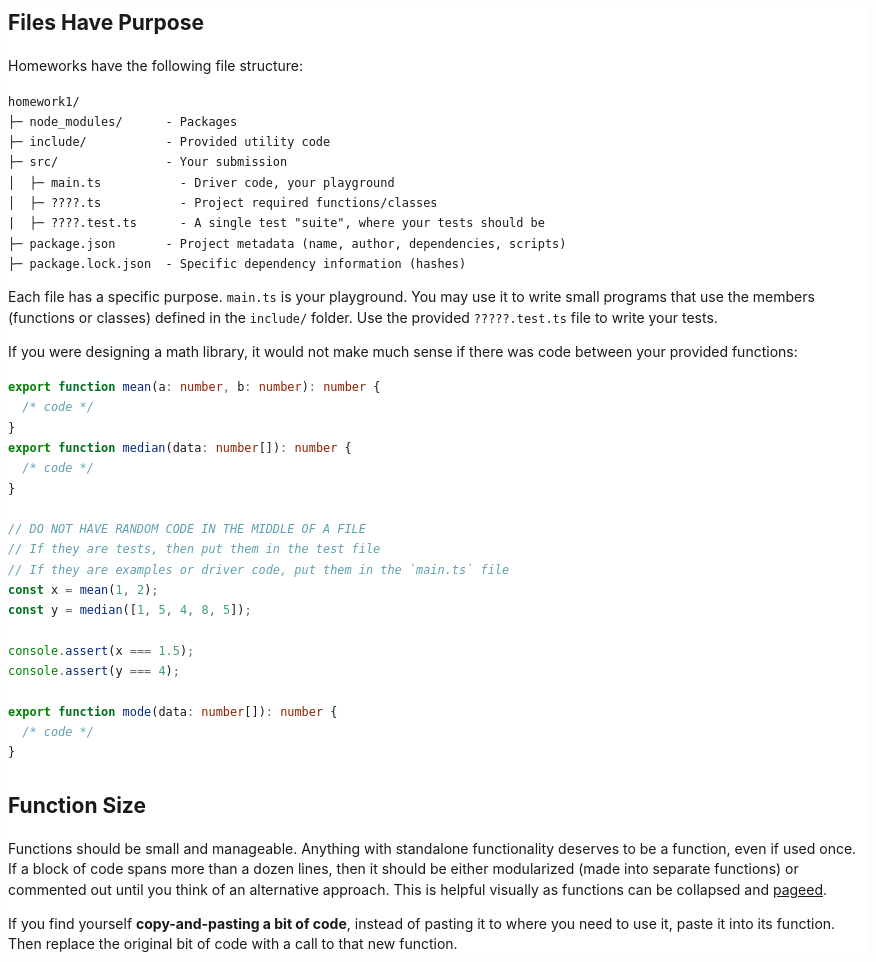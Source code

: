 ## Files Have Purpose

Homeworks have the following file structure:

```text
homework1/
├─ node_modules/      - Packages
├─ include/           - Provided utility code
├─ src/               - Your submission
│  ├─ main.ts           - Driver code, your playground
│  ├─ ????.ts           - Project required functions/classes
|  ├─ ????.test.ts      - A single test "suite", where your tests should be
├─ package.json       - Project metadata (name, author, dependencies, scripts)
├─ package.lock.json  - Specific dependency information (hashes)
```

Each file has a specific purpose. `main.ts` is your playground. You may use it to write small programs that use the members (functions or classes) defined in the `include/` folder. Use the provided `?????.test.ts` file to write your tests.

If you were designing a math library, it would not make much sense if there was code between your provided functions:

```ts
export function mean(a: number, b: number): number {
  /* code */
}
export function median(data: number[]): number {
  /* code */
}

// DO NOT HAVE RANDOM CODE IN THE MIDDLE OF A FILE
// If they are tests, then put them in the test file
// If they are examples or driver code, put them in the `main.ts` file
const x = mean(1, 2);
const y = median([1, 5, 4, 8, 5]);

console.assert(x === 1.5);
console.assert(y === 4);

export function mode(data: number[]): number {
  /* code */
}
```

## Function Size

Functions should be small and manageable. Anything with standalone functionality deserves to be a function, even if used once. If a block of code spans more than a dozen lines, then it should be either modularized (made into separate functions) or commented out until you think of an alternative approach. This is helpful visually as functions can be collapsed and [pageed](#comments).

If you find yourself **copy-and-pasting a bit of code**, instead of pasting it to where you need to use it, paste it into its function. Then replace the original bit of code with a call to that new function.
